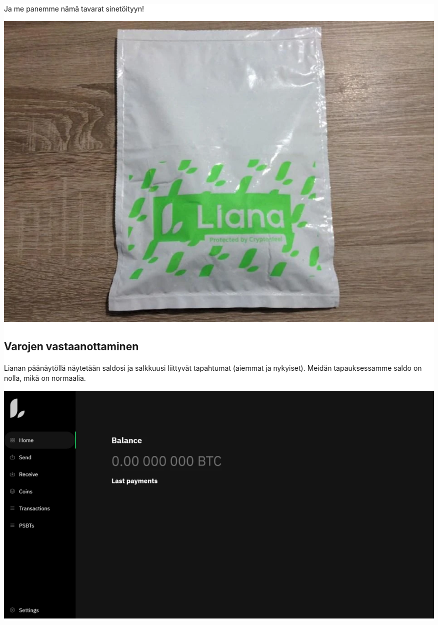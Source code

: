 Ja me panemme nämä tavarat sinetöityyn!

![Sachet scellé récupération](assets/fr/19.webp)

## Varojen vastaanottaminen

Lianan päänäytöllä näytetään saldosi ja salkkuusi liittyvät tapahtumat (aiemmat ja nykyiset). Meidän tapauksessamme saldo on nolla, mikä on normaalia.

![Écran principal](assets/fr/20.webp)
